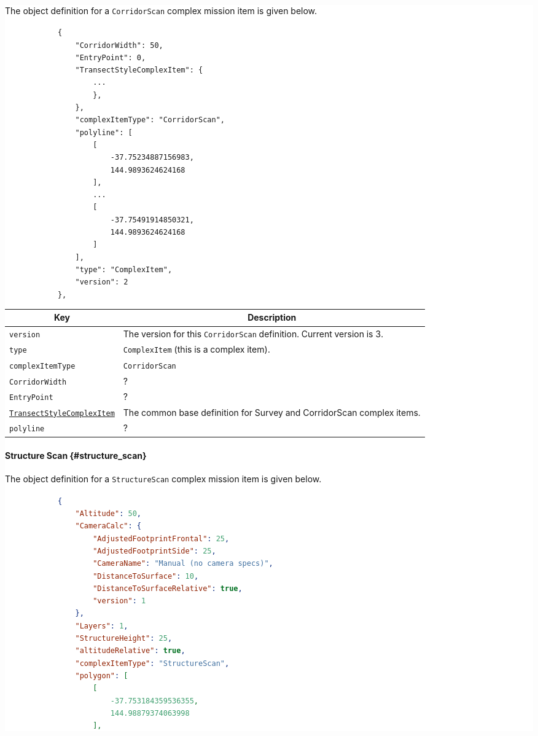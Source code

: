 The object definition for a `CorridorScan` complex mission item is given below.

```
            {
                "CorridorWidth": 50,
                "EntryPoint": 0,
                "TransectStyleComplexItem": {
                    ...
                    },
                },
                "complexItemType": "CorridorScan",
                "polyline": [
                    [
                        -37.75234887156983,
                        144.9893624624168
                    ],
                    ...
                    [
                        -37.75491914850321,
                        144.9893624624168
                    ]
                ],
                "type": "ComplexItem",
                "version": 2
            },
```

| Key                                                     | Description                                                                                           |
| ------------------------------------------------------- | ----------------------------------------------------------------------------------------------------- |
| `version`                                               | The version for this `CorridorScan` definition. Current version is 3. |
| `type`                                                  | `ComplexItem` (this is a complex item).                            |
| `complexItemType`                                       | `CorridorScan`                                                                                        |
| `CorridorWidth`                                         | ?                                                                                                     |
| `EntryPoint`                                            | ?                                                                                                     |
| [`TransectStyleComplexItem`](#TransectStyleComplexItem) | The common base definition for Survey and CorridorScan complex items.                 |
| `polyline`                                              | ?                                                                                                     |

#### Structure Scan {#structure_scan}

The object definition for a `StructureScan` complex mission item is given below.

```json
            {
                "Altitude": 50,
                "CameraCalc": {
                    "AdjustedFootprintFrontal": 25,
                    "AdjustedFootprintSide": 25,
                    "CameraName": "Manual (no camera specs)",
                    "DistanceToSurface": 10,
                    "DistanceToSurfaceRelative": true,
                    "version": 1
                },
                "Layers": 1,
                "StructureHeight": 25,
                "altitudeRelative": true,
                "complexItemType": "StructureScan",
                "polygon": [
                    [
                        -37.753184359536355,
                        144.98879374063998
                    ],
```